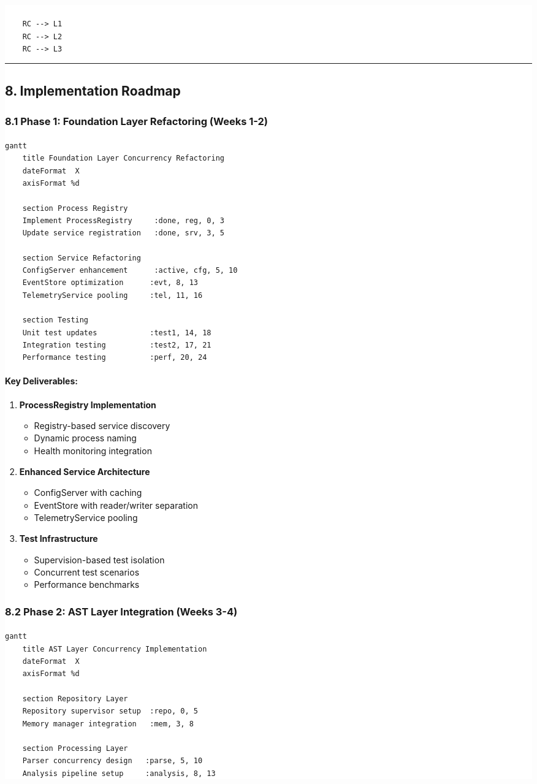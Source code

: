 ```mermaid
    
    RC --> L1
    RC --> L2
    RC --> L3
```

---

## 8. Implementation Roadmap

### 8.1 Phase 1: Foundation Layer Refactoring (Weeks 1-2)

```mermaid
gantt
    title Foundation Layer Concurrency Refactoring
    dateFormat  X
    axisFormat %d
    
    section Process Registry
    Implement ProcessRegistry     :done, reg, 0, 3
    Update service registration   :done, srv, 3, 5
    
    section Service Refactoring
    ConfigServer enhancement      :active, cfg, 5, 10
    EventStore optimization      :evt, 8, 13
    TelemetryService pooling     :tel, 11, 16
    
    section Testing
    Unit test updates            :test1, 14, 18
    Integration testing          :test2, 17, 21
    Performance testing          :perf, 20, 24
```

#### Key Deliverables:
1. **ProcessRegistry Implementation**
   - Registry-based service discovery
   - Dynamic process naming
   - Health monitoring integration

2. **Enhanced Service Architecture**
   - ConfigServer with caching
   - EventStore with reader/writer separation
   - TelemetryService pooling

3. **Test Infrastructure**
   - Supervision-based test isolation
   - Concurrent test scenarios
   - Performance benchmarks

### 8.2 Phase 2: AST Layer Integration (Weeks 3-4)

```mermaid
gantt
    title AST Layer Concurrency Implementation
    dateFormat  X
    axisFormat %d
    
    section Repository Layer
    Repository supervisor setup  :repo, 0, 5
    Memory manager integration   :mem, 3, 8
    
    section Processing Layer
    Parser concurrency design   :parse, 5, 10
    Analysis pipeline setup     :analysis, 8, 13
```